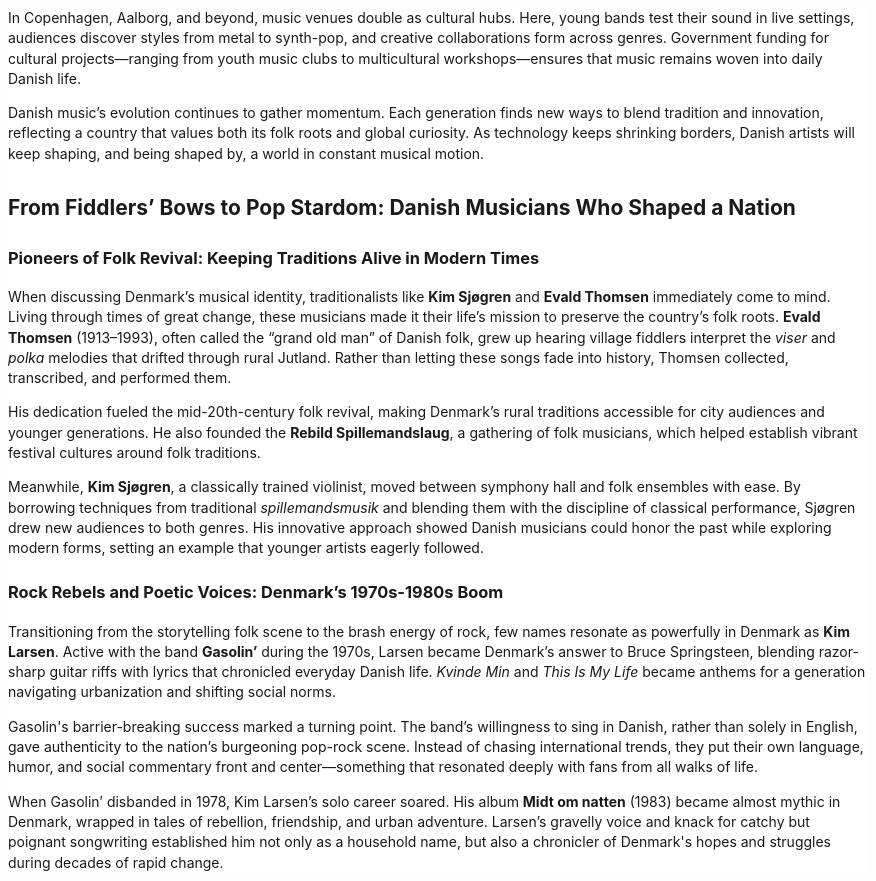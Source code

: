 In Copenhagen, Aalborg, and beyond, music venues double as cultural hubs. Here, young bands test
their sound in live settings, audiences discover styles from metal to synth-pop, and creative
collaborations form across genres. Government funding for cultural projects—ranging from youth music
clubs to multicultural workshops—ensures that music remains woven into daily Danish life.

Danish music’s evolution continues to gather momentum. Each generation finds new ways to blend
tradition and innovation, reflecting a country that values both its folk roots and global curiosity.
As technology keeps shrinking borders, Danish artists will keep shaping, and being shaped by, a
world in constant musical motion.

## From Fiddlers’ Bows to Pop Stardom: Danish Musicians Who Shaped a Nation

### Pioneers of Folk Revival: Keeping Traditions Alive in Modern Times

When discussing Denmark’s musical identity, traditionalists like **Kim Sjøgren** and **Evald
Thomsen** immediately come to mind. Living through times of great change, these musicians made it
their life’s mission to preserve the country’s folk roots. **Evald Thomsen** (1913–1993), often
called the “grand old man” of Danish folk, grew up hearing village fiddlers interpret the _viser_
and _polka_ melodies that drifted through rural Jutland. Rather than letting these songs fade into
history, Thomsen collected, transcribed, and performed them.

His dedication fueled the mid-20th-century folk revival, making Denmark’s rural traditions
accessible for city audiences and younger generations. He also founded the **Rebild
Spillemandslaug**, a gathering of folk musicians, which helped establish vibrant festival cultures
around folk traditions.

Meanwhile, **Kim Sjøgren**, a classically trained violinist, moved between symphony hall and folk
ensembles with ease. By borrowing techniques from traditional _spillemandsmusik_ and blending them
with the discipline of classical performance, Sjøgren drew new audiences to both genres. His
innovative approach showed Danish musicians could honor the past while exploring modern forms,
setting an example that younger artists eagerly followed.

### Rock Rebels and Poetic Voices: Denmark’s 1970s-1980s Boom

Transitioning from the storytelling folk scene to the brash energy of rock, few names resonate as
powerfully in Denmark as **Kim Larsen**. Active with the band **Gasolin’** during the 1970s, Larsen
became Denmark’s answer to Bruce Springsteen, blending razor-sharp guitar riffs with lyrics that
chronicled everyday Danish life. _Kvinde Min_ and _This Is My Life_ became anthems for a generation
navigating urbanization and shifting social norms.

Gasolin's barrier-breaking success marked a turning point. The band’s willingness to sing in Danish,
rather than solely in English, gave authenticity to the nation’s burgeoning pop-rock scene. Instead
of chasing international trends, they put their own language, humor, and social commentary front and
center—something that resonated deeply with fans from all walks of life.

When Gasolin’ disbanded in 1978, Kim Larsen’s solo career soared. His album **Midt om natten**
(1983) became almost mythic in Denmark, wrapped in tales of rebellion, friendship, and urban
adventure. Larsen’s gravelly voice and knack for catchy but poignant songwriting established him not
only as a household name, but also a chronicler of Denmark's hopes and struggles during decades of
rapid change.
